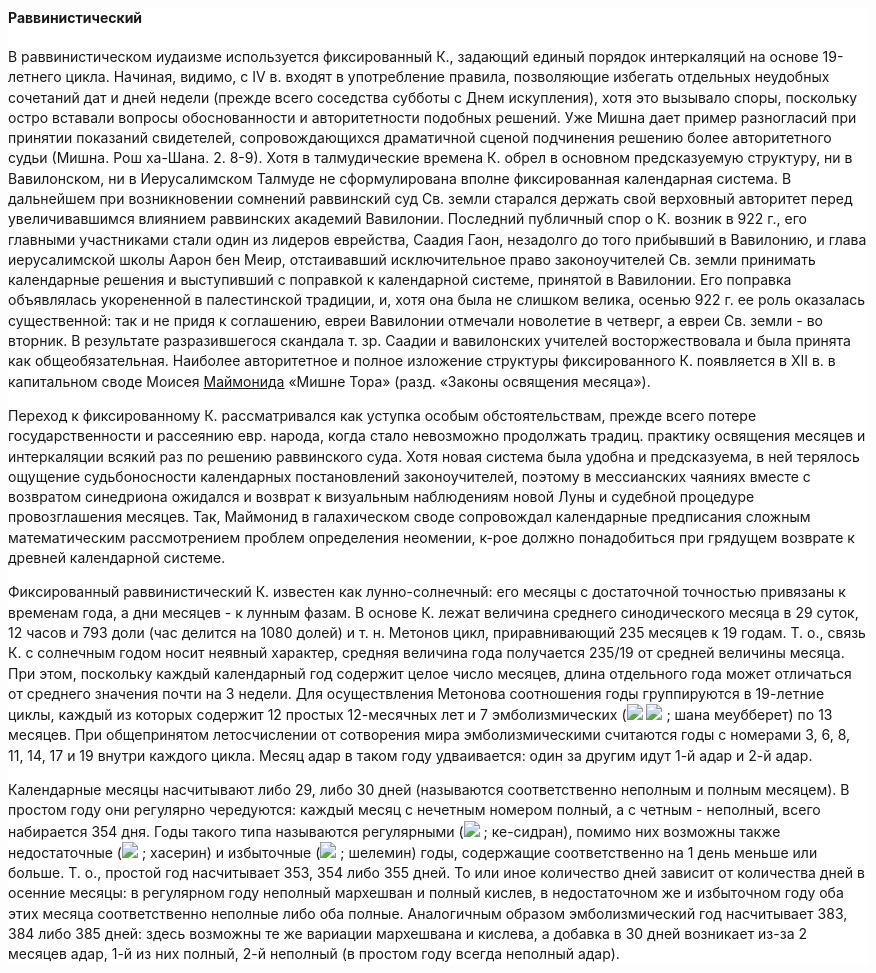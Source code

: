 
#### Раввинистический

В раввинистическом иудаизме используется фиксированный К., задающий единый порядок интеркаляций на основе 19-летнего цикла. Начиная, видимо, с IV в. входят в употребление правила, позволяющие избегать отдельных неудобных сочетаний дат и дней недели (прежде всего соседства субботы с Днем искупления), хотя это вызывало споры, поскольку остро вставали вопросы обоснованности и авторитетности подобных решений. Уже Мишна дает пример разногласий при принятии показаний свидетелей, сопровождающихся драматичной сценой подчинения решению более авторитетного судьи (Мишна. Рош ха-Шана. 2. 8-9). Хотя в талмудические времена К. обрел в основном предсказуемую структуру, ни в Вавилонском, ни в Иерусалимском Талмуде не сформулирована вполне фиксированная календарная система. В дальнейшем при возникновении сомнений раввинский суд Св. земли старался держать свой верховный авторитет перед увеличивавшимся влиянием раввинских академий Вавилонии. Последний публичный спор о К. возник в 922 г., его главными участниками стали один из лидеров еврейства, Саадия Гаон, незадолго до того прибывший в Вавилонию, и глава иерусалимской школы Аарон бен Меир, отстаивавший исключительное право законоучителей Св. земли принимать календарные решения и выступивший с поправкой к календарной системе, принятой в Вавилонии. Его поправка объявлялась укорененной в палестинской традиции, и, хотя она была не слишком велика, осенью 922 г. ее роль оказалась существенной: так и не придя к соглашению, евреи Вавилонии отмечали новолетие в четверг, а евреи Св. земли - во вторник. В результате разразившегося скандала т. зр. Саадии и вавилонских учителей восторжествовала и была принята как общеобязательная. Наиболее авторитетное и полное изложение структуры фиксированного К. появляется в XII в. в капитальном своде Моисея [Маймонида](https://pravenc.ru/text/Маймонид.html) «Мишне Тора» (разд. «Законы освящения месяца»).

Переход к фиксированному К. рассматривался как уступка особым обстоятельствам, прежде всего потере государственности и рассеянию евр. народа, когда стало невозможно продолжать традиц. практику освящения месяцев и интеркаляции всякий раз по решению раввинского суда. Хотя новая система была удобна и предсказуема, в ней терялось ощущение судьбоносности календарных постановлений законоучителей, поэтому в мессианских чаяниях вместе с возвратом синедриона ожидался и возврат к визуальным наблюдениям новой Луны и судебной процедуре провозглашения месяцев. Так, Маймонид в галахическом своде сопровождал календарные предписания сложным математическим рассмотрением проблем определения неомении, к-рое должно понадобиться при грядущем возврате к древней календарной системе.

Фиксированный раввинистический К. известен как лунно-солнечный: его месяцы с достаточной точностью привязаны к временам года, а дни месяцев - к лунным фазам. В основе К. лежат величина среднего синодического месяца в 29 суток, 12 часов и 793 доли (час делится на 1080 долей) и т. н. Метонов цикл, приравнивающий 235 месяцев к 19 годам. Т. о., связь К. с солнечным годом носит неявный характер, средняя величина года получается 235/19 от средней величины месяца. При этом, поскольку каждый календарный год содержит целое число месяцев, длина отдельного года может отличаться от среднего значения почти на 3 недели. Для осуществления Метонова соотношения годы группируются в 19-летние циклы, каждый из которых содержит 12 простых 12-месячных лет и 7 эмболизмических (![](<https://pravenc.ru/char/2712331/trbwx5bm /image.png>) ![](<https://pravenc.ru/char/2712331/ hnv/image.png>) ; шана меубберет) по 13 месяцев. При общепринятом летосчислении от сотворения мира эмболизмическими считаются годы с номерами 3, 6, 8, 11, 14, 17 и 19 внутри каждого цикла. Месяц адар в таком году удваивается: один за другим идут 1-й адар и 2-й адар.

Календарные месяцы насчитывают либо 29, либо 30 дней (называются соответственно неполным и полным месяцем). В простом году они регулярно чередуются: каждый месяц с нечетным номером полный, а с четным - неполный, всего набирается 354 дня. Годы такого типа называются регулярными (![](https://pravenc.ru/char/2712331/x40rdsk/image.png) ; ке-сидран), помимо них возможны также недостаточные (![](https://pravenc.ru/char/2712331/x40yrsj/image.png) ; хасерин) и избыточные (![](https://pravenc.ru/char/2712331/x40ymlv/image.png) ; шелемин) годы, содержащие соответственно на 1 день меньше или больше. Т. о., простой год насчитывает 353, 354 либо 355 дней. То или иное количество дней зависит от количества дней в осенние месяцы: в регулярном году неполный мархешван и полный кислев, в недостаточном же и избыточном году оба этих месяца соответственно неполные либо оба полные. Аналогичным образом эмболизмический год насчитывает 383, 384 либо 385 дней: здесь возможны те же вариации мархешвана и кислева, а добавка в 30 дней возникает из-за 2 месяцев адар, 1-й из них полный, 2-й неполный (в простом году всегда неполный адар).
